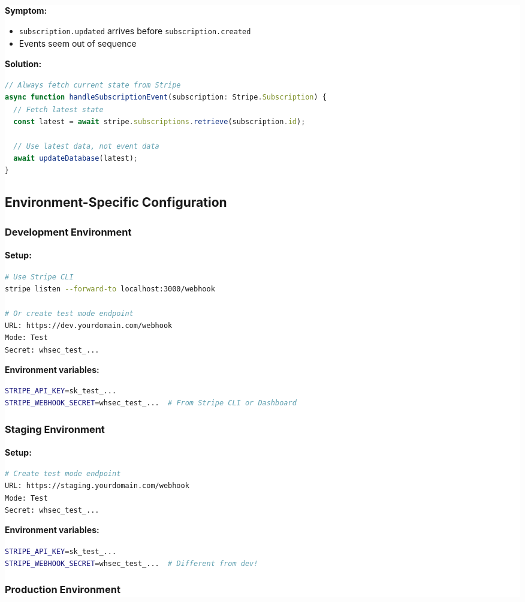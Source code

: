 **Symptom:**
- `subscription.updated` arrives before `subscription.created`
- Events seem out of sequence

**Solution:**
```typescript
// Always fetch current state from Stripe
async function handleSubscriptionEvent(subscription: Stripe.Subscription) {
  // Fetch latest state
  const latest = await stripe.subscriptions.retrieve(subscription.id);
  
  // Use latest data, not event data
  await updateDatabase(latest);
}
```

## Environment-Specific Configuration

### Development Environment

**Setup:**
```bash
# Use Stripe CLI
stripe listen --forward-to localhost:3000/webhook

# Or create test mode endpoint
URL: https://dev.yourdomain.com/webhook
Mode: Test
Secret: whsec_test_...
```

**Environment variables:**
```bash
STRIPE_API_KEY=sk_test_...
STRIPE_WEBHOOK_SECRET=whsec_test_...  # From Stripe CLI or Dashboard
```

### Staging Environment

**Setup:**
```bash
# Create test mode endpoint
URL: https://staging.yourdomain.com/webhook
Mode: Test
Secret: whsec_test_...
```

**Environment variables:**
```bash
STRIPE_API_KEY=sk_test_...
STRIPE_WEBHOOK_SECRET=whsec_test_...  # Different from dev!
```

### Production Environment
